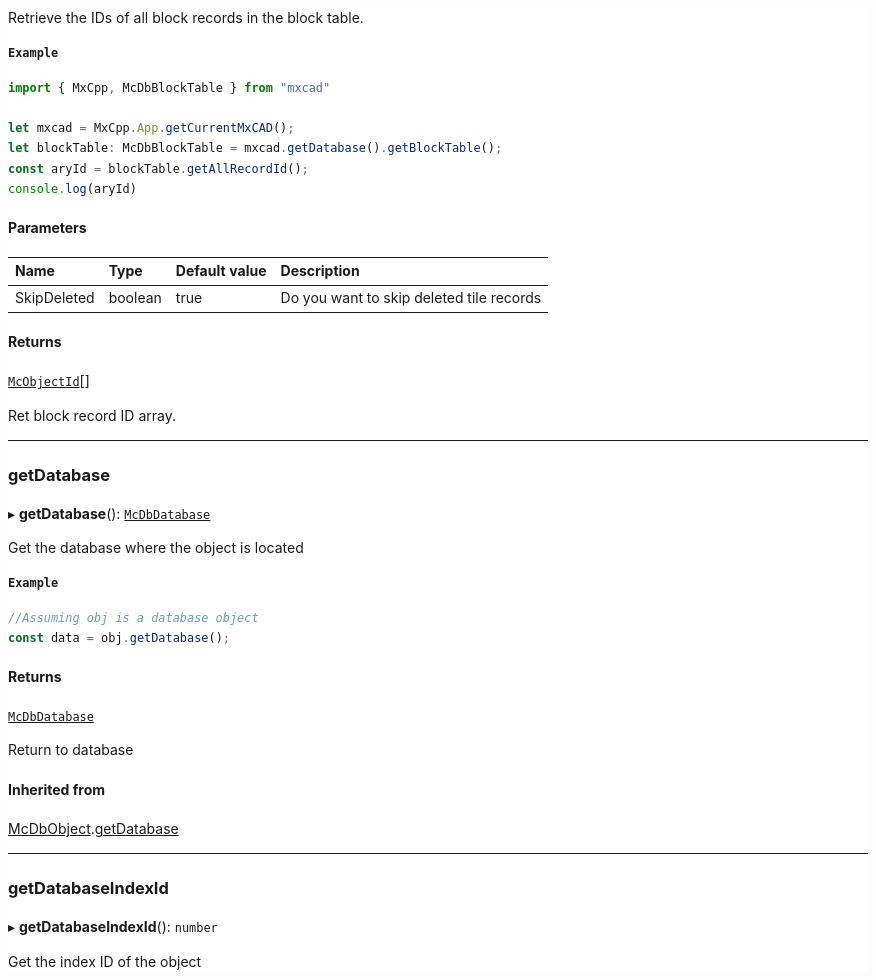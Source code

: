 Retrieve the IDs of all block records in the block table.

**`Example`**

```ts
import { MxCpp, McDbBlockTable } from "mxcad"

let mxcad = MxCpp.App.getCurrentMxCAD();
let blockTable: McDbBlockTable = mxcad.getDatabase().getBlockTable(); 
const aryId = blockTable.getAllRecordId();
console.log(aryId)
```

#### Parameters

| Name | Type | Default value | Description |
| :------ | :------ | :------ | :------ |
|SkipDeleted | boolean | true | Do you want to skip deleted tile records|

#### Returns

[`McObjectId`](2d.McObjectId.md)[]

Ret block record ID array.

___

### getDatabase

▸ **getDatabase**(): [`McDbDatabase`](2d.McDbDatabase.md)

Get the database where the object is located

**`Example`**

```ts
//Assuming obj is a database object
const data = obj.getDatabase();
```

#### Returns

[`McDbDatabase`](2d.McDbDatabase.md)

Return to database

#### Inherited from

[McDbObject](2d.McDbObject.md).[getDatabase](2d.McDbObject.md#getdatabase)

___

### getDatabaseIndexId

▸ **getDatabaseIndexId**(): `number`

Get the index ID of the object
